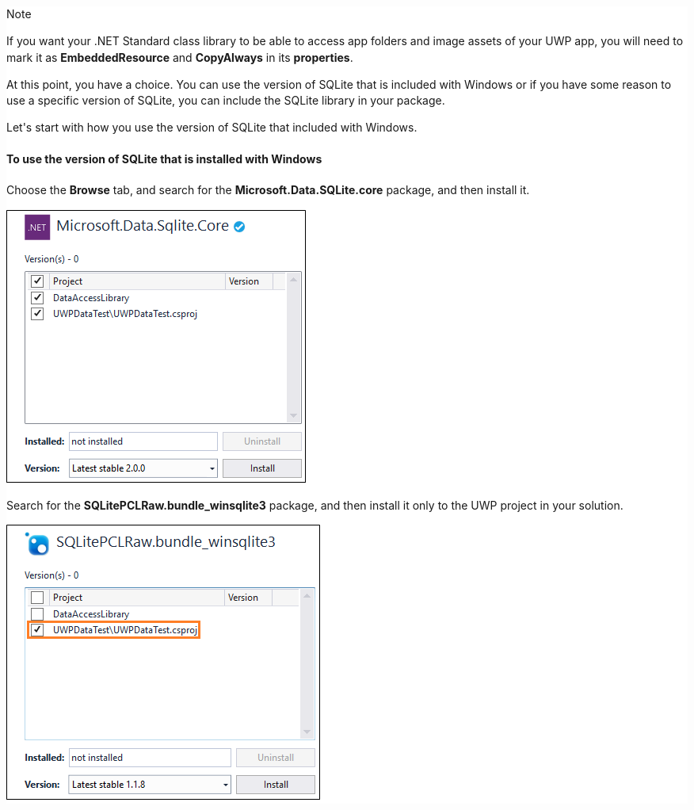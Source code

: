 > [!NOTE]
> If you want your .NET Standard class library to be able to access app folders and image assets of your UWP app, you will need to mark it as **EmbeddedResource** and **CopyAlways** in its **properties**.

At this point, you have a choice. You can use the version of SQLite that is included with Windows or if you have some reason to use a specific version of SQLite, you can include the SQLite library in your package.

Let's start with how you use the version of SQLite that included with Windows.

#### To use the version of SQLite that is installed with Windows

Choose the **Browse** tab, and search for the **Microsoft.Data.SQLite.core** package, and then install it.

![SQLite Core package](images/sqlite-core-package.png)

Search for the **SQLitePCLRaw.bundle_winsqlite3** package, and then install it only to the UWP project in your solution.

![SQLite PCL Raw package](images/sqlite-raw-package.png)
